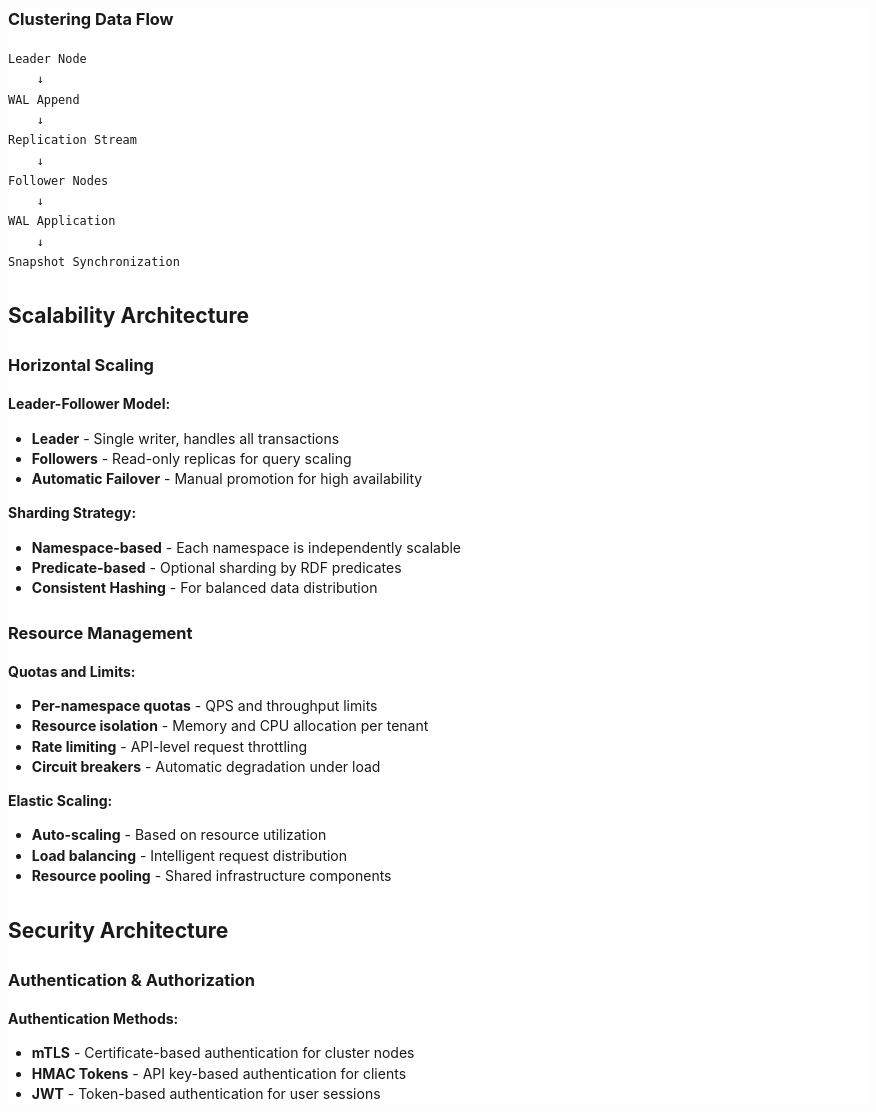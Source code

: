 ### Clustering Data Flow

```
Leader Node
    ↓
WAL Append
    ↓
Replication Stream
    ↓
Follower Nodes
    ↓
WAL Application
    ↓
Snapshot Synchronization
```

## Scalability Architecture

### Horizontal Scaling

**Leader-Follower Model:**
- **Leader** - Single writer, handles all transactions
- **Followers** - Read-only replicas for query scaling
- **Automatic Failover** - Manual promotion for high availability

**Sharding Strategy:**
- **Namespace-based** - Each namespace is independently scalable
- **Predicate-based** - Optional sharding by RDF predicates
- **Consistent Hashing** - For balanced data distribution

### Resource Management

**Quotas and Limits:**
- **Per-namespace quotas** - QPS and throughput limits
- **Resource isolation** - Memory and CPU allocation per tenant
- **Rate limiting** - API-level request throttling
- **Circuit breakers** - Automatic degradation under load

**Elastic Scaling:**
- **Auto-scaling** - Based on resource utilization
- **Load balancing** - Intelligent request distribution
- **Resource pooling** - Shared infrastructure components

## Security Architecture

### Authentication & Authorization

**Authentication Methods:**
- **mTLS** - Certificate-based authentication for cluster nodes
- **HMAC Tokens** - API key-based authentication for clients
- **JWT** - Token-based authentication for user sessions
